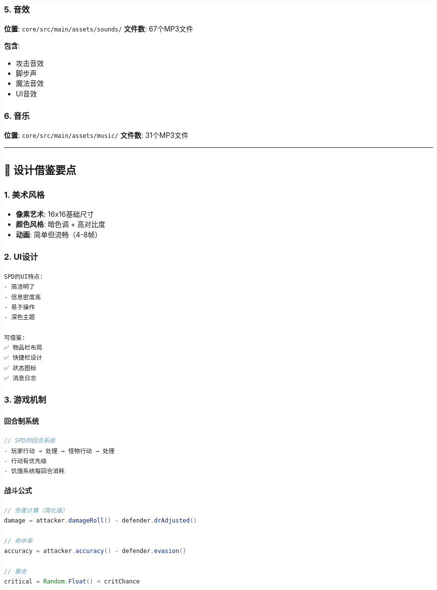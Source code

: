 ### 5. 音效
**位置**: `core/src/main/assets/sounds/`
**文件数**: 67个MP3文件

**包含**:
- 攻击音效
- 脚步声
- 魔法音效
- UI音效

### 6. 音乐
**位置**: `core/src/main/assets/music/`
**文件数**: 31个MP3文件

---

## 🎨 设计借鉴要点

### 1. 美术风格
- **像素艺术**: 16x16基础尺寸
- **颜色风格**: 暗色调 + 高对比度
- **动画**: 简单但流畅（4-8帧）

### 2. UI设计
```
SPD的UI特点:
- 简洁明了
- 信息密度高
- 易于操作
- 深色主题

可借鉴:
✅ 物品栏布局
✅ 快捷栏设计
✅ 状态图标
✅ 消息日志
```

### 3. 游戏机制

#### 回合制系统
```java
// SPD的回合系统
- 玩家行动 → 处理 → 怪物行动 → 处理
- 行动有优先级
- 饥饿系统每回合消耗
```

#### 战斗公式
```java
// 伤害计算（简化版）
damage = attacker.damageRoll() - defender.drAdjusted()

// 命中率
accuracy = attacker.accuracy() - defender.evasion()

// 暴击
critical = Random.Float() < critChance
```

